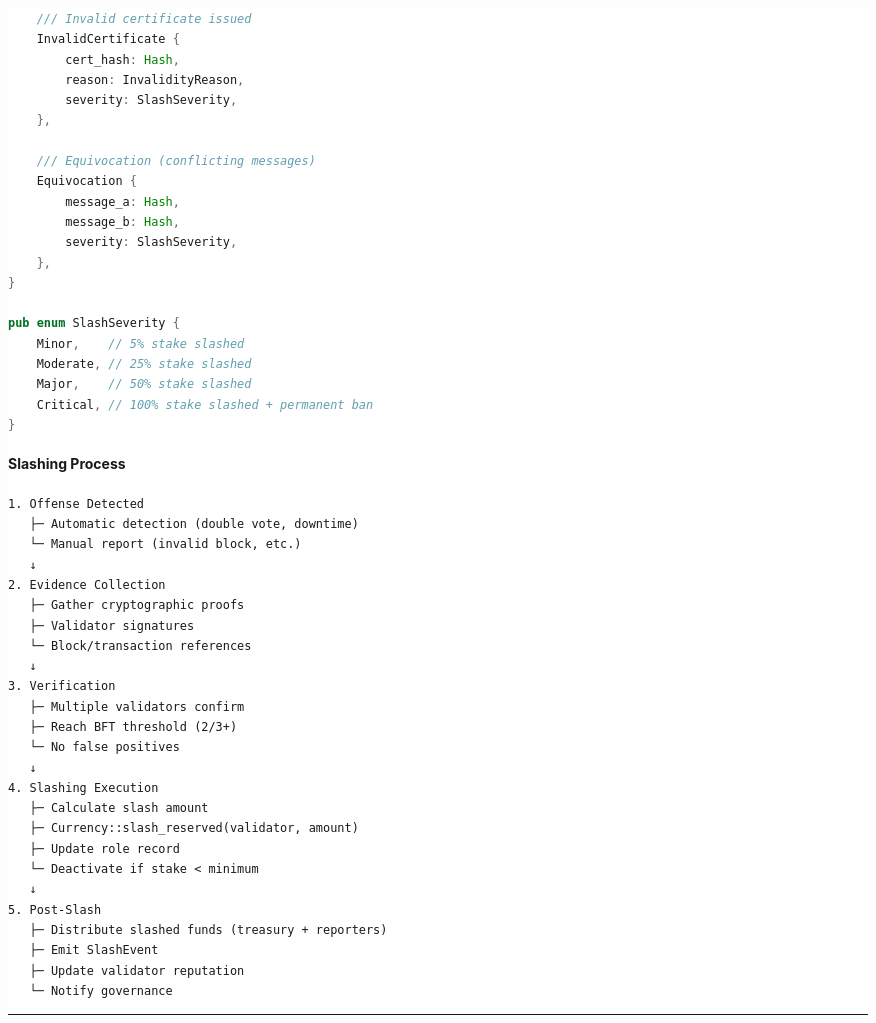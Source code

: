 ```rust
    /// Invalid certificate issued
    InvalidCertificate {
        cert_hash: Hash,
        reason: InvalidityReason,
        severity: SlashSeverity,
    },

    /// Equivocation (conflicting messages)
    Equivocation {
        message_a: Hash,
        message_b: Hash,
        severity: SlashSeverity,
    },
}

pub enum SlashSeverity {
    Minor,    // 5% stake slashed
    Moderate, // 25% stake slashed
    Major,    // 50% stake slashed
    Critical, // 100% stake slashed + permanent ban
}
```

#### Slashing Process

```text
1. Offense Detected
   ├─ Automatic detection (double vote, downtime)
   └─ Manual report (invalid block, etc.)
   ↓
2. Evidence Collection
   ├─ Gather cryptographic proofs
   ├─ Validator signatures
   └─ Block/transaction references
   ↓
3. Verification
   ├─ Multiple validators confirm
   ├─ Reach BFT threshold (2/3+)
   └─ No false positives
   ↓
4. Slashing Execution
   ├─ Calculate slash amount
   ├─ Currency::slash_reserved(validator, amount)
   ├─ Update role record
   └─ Deactivate if stake < minimum
   ↓
5. Post-Slash
   ├─ Distribute slashed funds (treasury + reporters)
   ├─ Emit SlashEvent
   ├─ Update validator reputation
   └─ Notify governance
```

---